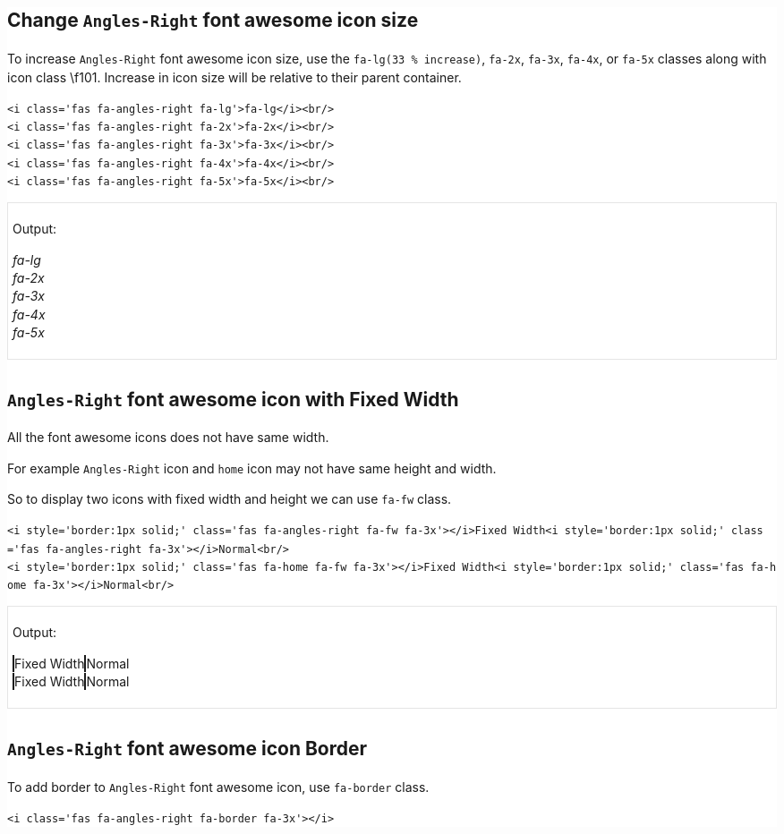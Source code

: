 ## Change `Angles-Right` font awesome icon size
To increase `Angles-Right` font awesome icon size, use the `fa-lg(33 % increase)`, `fa-2x`, `fa-3x`, `fa-4x`, or `fa-5x` classes along with icon class  \f101.
Increase in icon size will be relative to their parent container.
```
<i class='fas fa-angles-right fa-lg'>fa-lg</i><br/>
<i class='fas fa-angles-right fa-2x'>fa-2x</i><br/>
<i class='fas fa-angles-right fa-3x'>fa-3x</i><br/>
<i class='fas fa-angles-right fa-4x'>fa-4x</i><br/>
<i class='fas fa-angles-right fa-5x'>fa-5x</i><br/>

```

<div style='border:1px solid rgba(0,0,0,.1);margin-bottom:10px;padding:5px;'>
<p>Output:</p>


<i class='fas fa-angles-right fa-lg'>fa-lg</i><br/>
<i class='fas fa-angles-right fa-2x'>fa-2x</i><br/>
<i class='fas fa-angles-right fa-3x'>fa-3x</i><br/>
<i class='fas fa-angles-right fa-4x'>fa-4x</i><br/>
<i class='fas fa-angles-right fa-5x'>fa-5x</i><br/>

</div>

## `Angles-Right` font awesome icon with Fixed Width
All the font awesome icons does not have same width.

For example `Angles-Right` icon and `home` icon may not have same height and width.

So to display two icons with fixed width and height we can use `fa-fw` class.
```
<i style='border:1px solid;' class='fas fa-angles-right fa-fw fa-3x'></i>Fixed Width<i style='border:1px solid;' class='fas fa-angles-right fa-3x'></i>Normal<br/>
<i style='border:1px solid;' class='fas fa-home fa-fw fa-3x'></i>Fixed Width<i style='border:1px solid;' class='fas fa-home fa-3x'></i>Normal<br/>

```

<div style='border:1px solid rgba(0,0,0,.1);margin-bottom:10px;padding:5px;'>
<p>Output:</p>


<i style='border:1px solid;' class='fas fa-angles-right fa-fw fa-3x'></i>Fixed Width<i style='border:1px solid;' class='fas fa-angles-right fa-3x'></i>Normal<br/>
<i style='border:1px solid;' class='fas fa-home fa-fw fa-3x'></i>Fixed Width<i style='border:1px solid;' class='fas fa-home fa-3x'></i>Normal<br/>

</div>

## `Angles-Right` font awesome icon Border
To add border to `Angles-Right` font awesome icon, use `fa-border` class.
```
<i class='fas fa-angles-right fa-border fa-3x'></i>
```
